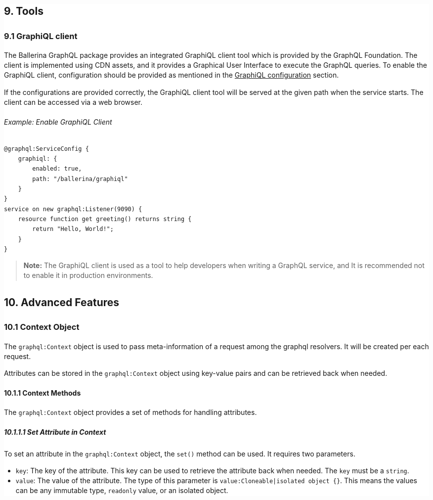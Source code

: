 ## 9. Tools

### 9.1 GraphiQL client

The Ballerina GraphQL package provides an integrated GraphiQL client tool which is provided by the GraphQL Foundation. The client is implemented using CDN assets, and it provides a Graphical User Interface to execute the GraphQL queries. To enable the GraphiQL client, configuration should be provided as mentioned in the [GraphiQL configuration](#715-graphiql-configurations) section.

If the configurations are provided correctly, the GraphiQL client tool will be served at the given path when the service starts. The client can be accessed via a web browser.

###### Example: Enable GraphiQL Client

```ballerina
@graphql:ServiceConfig {
    graphiql: {
        enabled: true,
        path: "/ballerina/graphiql"
    }
}
service on new graphql:Listener(9090) {
    resource function get greeting() returns string {
        return "Hello, World!";
    }
}
````
>**Note:** The GraphiQL client is used as a tool to help developers when writing a GraphQL service, and It is recommended not to enable it in production environments.

## 10. Advanced Features

### 10.1 Context Object

The `graphql:Context` object is used to pass meta-information of a request among the graphql resolvers. It will be created per each request.

Attributes can be stored in the `graphql:Context` object using key-value pairs and can be retrieved back when needed.

#### 10.1.1 Context Methods

The `graphql:Context` object provides a set of methods for handling attributes.

##### 10.1.1.1 Set Attribute in Context

To set an attribute in the `graphql:Context` object, the `set()` method can be used. It requires two parameters.

- `key`: The key of the attribute. This key can be used to retrieve the attribute back when needed. The `key` must be a `string`.
- `value`: The value of the attribute. The type of this parameter is `value:Cloneable|isolated object {}`. This means the values can be any immutable type, `readonly` value, or an isolated object.
